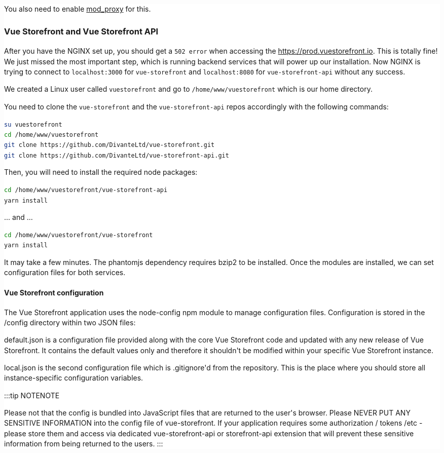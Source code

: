 You also need to enable [mod_proxy](https://httpd.apache.org/docs/current/mod/mod_proxy.html) for this.

### Vue Storefront and Vue Storefront API

After you have the NGINX set up, you should get a `502 error` when accessing the https://prod.vuestorefront.io. This is totally fine! We just missed the most important step, which is running backend services that will power up our installation. Now NGINX is trying to connect to `localhost:3000` for `vue-storefront` and `localhost:8080` for `vue-storefront-api` without any success.

We created a Linux user called `vuestorefront` and go to `/home/www/vuestorefront` which is our home directory.

You need to clone the `vue-storefront` and the `vue-storefront-api` repos accordingly with the following commands:

```bash
su vuestorefront
cd /home/www/vuestorefront
git clone https://github.com/DivanteLtd/vue-storefront.git
git clone https://github.com/DivanteLtd/vue-storefront-api.git
```

Then, you will need to install the required node packages:

```bash
cd /home/www/vuestorefront/vue-storefront-api
yarn install
```

... and ...

```bash
cd /home/www/vuestorefront/vue-storefront
yarn install
```

It may take a few minutes. The phantomjs dependency requires bzip2 to be installed. Once the modules are installed, we can set configuration files for both services.

#### Vue Storefront configuration
The Vue Storefront application uses the node-config npm module to manage configuration files. Configuration is stored in the /config directory within two JSON files:

default.json is a configuration file provided along with the core Vue Storefront code and updated with any new release of Vue Storefront. It contains the default values only and therefore it shouldn't be modified within your specific Vue Storefront instance.

local.json is the second configuration file which is .gitignore'd from the repository. This is the place where you should store all instance-specific configuration variables.

:::tip NOTENOTE

Please not that the config is bundled into JavaScript files that are returned to the user's browser. Please NEVER PUT ANY SENSITIVE INFORMATION into the config file of vue-storefront. If your application requires some authorization / tokens /etc - please store them and access via dedicated vue-storefront-api or storefront-api extension that will prevent these sensitive information from being returned to the users.
:::
